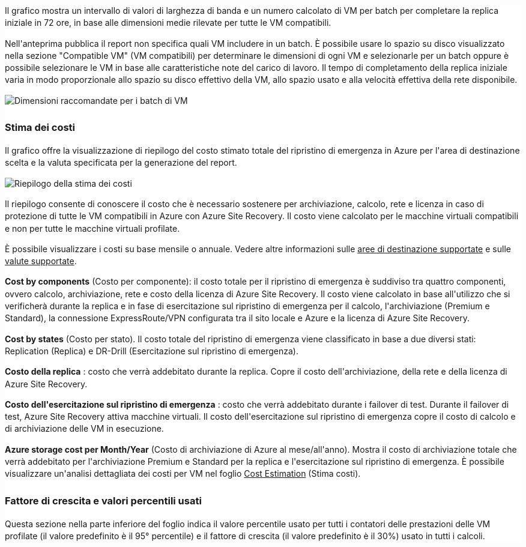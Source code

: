 Il grafico mostra un intervallo di valori di larghezza di banda e un numero calcolato di VM per batch per completare la replica iniziale in 72 ore, in base alle dimensioni medie rilevate per tutte le VM compatibili.

Nell'anteprima pubblica il report non specifica quali VM includere in un batch. È possibile usare lo spazio su disco visualizzato nella sezione "Compatible VM" (VM compatibili) per determinare le dimensioni di ogni VM e selezionarle per un batch oppure è possibile selezionare le VM in base alle caratteristiche note del carico di lavoro. Il tempo di completamento della replica iniziale varia in modo proporzionale allo spazio su disco effettivo della VM, allo spazio usato e alla velocità effettiva della rete disponibile.

![Dimensioni raccomandate per i batch di VM](media/site-recovery-vmware-deployment-planner-analyze-report/ir-batching-v2a.png)

### <a name="cost-estimation"></a>Stima dei costi
Il grafico offre la visualizzazione di riepilogo del costo stimato totale del ripristino di emergenza in Azure per l'area di destinazione scelta e la valuta specificata per la generazione del report.

![Riepilogo della stima dei costi](media/site-recovery-vmware-deployment-planner-analyze-report/cost-estimation-summary-v2a.png)

Il riepilogo consente di conoscere il costo che è necessario sostenere per archiviazione, calcolo, rete e licenza in caso di protezione di tutte le VM compatibili in Azure con Azure Site Recovery. Il costo viene calcolato per le macchine virtuali compatibili e non per tutte le macchine virtuali profilate.  

È possibile visualizzare i costi su base mensile o annuale. Vedere altre informazioni sulle [aree di destinazione supportate](./site-recovery-vmware-deployment-planner-cost-estimation.md#supported-target-regions) e sulle [valute supportate](./site-recovery-vmware-deployment-planner-cost-estimation.md#supported-currencies).

**Cost by components** (Costo per componente): il costo totale per il ripristino di emergenza è suddiviso tra quattro componenti, ovvero calcolo, archiviazione, rete e costo della licenza di Azure Site Recovery. Il costo viene calcolato in base all'utilizzo che si verificherà durante la replica e in fase di esercitazione sul ripristino di emergenza per il calcolo, l'archiviazione (Premium e Standard), la connessione ExpressRoute/VPN configurata tra il sito locale e Azure e la licenza di Azure Site Recovery.

**Cost by states** (Costo per stato). Il costo totale del ripristino di emergenza viene classificato in base a due diversi stati: Replication (Replica) e DR-Drill (Esercitazione sul ripristino di emergenza).

**Costo della replica** : costo che verrà addebitato durante la replica. Copre il costo dell'archiviazione, della rete e della licenza di Azure Site Recovery.

**Costo dell'esercitazione sul ripristino di emergenza** : costo che verrà addebitato durante i failover di test. Durante il failover di test, Azure Site Recovery attiva macchine virtuali. Il costo dell'esercitazione sul ripristino di emergenza copre il costo di calcolo e di archiviazione delle VM in esecuzione.

**Azure storage cost per Month/Year** (Costo di archiviazione di Azure al mese/all'anno). Mostra il costo di archiviazione totale che verrà addebitato per l'archiviazione Premium e Standard per la replica e l'esercitazione sul ripristino di emergenza.
È possibile visualizzare un'analisi dettagliata dei costi per VM nel foglio [Cost Estimation](site-recovery-vmware-deployment-planner-cost-estimation.md) (Stima costi).

### <a name="growth-factor-and-percentile-values-used"></a>Fattore di crescita e valori percentili usati
Questa sezione nella parte inferiore del foglio indica il valore percentile usato per tutti i contatori delle prestazioni delle VM profilate (il valore predefinito è il 95° percentile) e il fattore di crescita (il valore predefinito è il 30%) usato in tutti i calcoli.
